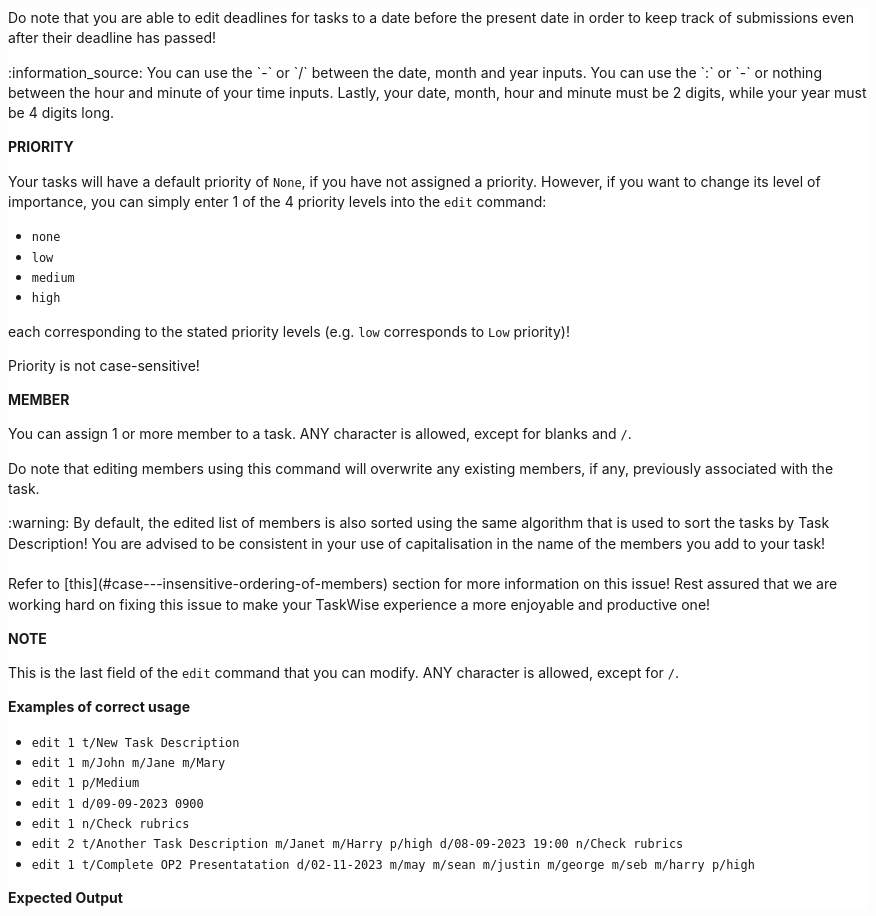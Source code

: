 Do note that you are able to edit deadlines for tasks to a date before the present date in order to keep track of submissions even after their deadline has passed!

<div markdown="span" class="alert alert-info">
:information_source: You can use the `-` or `/` between the date, month and year inputs.
You can use the `:` or `-` or nothing between the hour and minute of your time inputs. Lastly, your date, month, hour and minute must be 2 digits, while your year must be 4 digits long. 
</div>

**PRIORITY**

Your tasks will have a default priority of `None`, if you have not assigned a priority. However, if you want to change its level of importance, you can simply enter 1 of the 4 priority levels into the `edit` command:

- `none`
- `low`
- `medium`
- `high`

each corresponding to the stated priority levels (e.g. `low` corresponds to `Low` priority)!

Priority is not case-sensitive!

**MEMBER**

You can assign 1 or more member to a task. ANY character is allowed, except for blanks and `/`.

Do note that editing members using this command will overwrite any existing members, if any, previously associated with the task.

<div markdown="span" class="alert alert-warning">
:warning: By default, the edited list of members is also sorted using the same algorithm that is used to sort the tasks by Task Description! You are advised to be consistent in your use of capitalisation in the name of the members you add to your task!
<br/><br/>
Refer to [this](#case---insensitive-ordering-of-members) section for more information on this issue! Rest assured that we are working hard on fixing this issue to make your TaskWise experience a more enjoyable and productive one!
</div>

**NOTE**

This is the last field of the `edit` command that you can modify. ANY character is allowed, except for `/`.

**Examples of correct usage**

* `edit 1 t/New Task Description`
* `edit 1 m/John m/Jane m/Mary`
* `edit 1 p/Medium`
* `edit 1 d/09-09-2023 0900`
* `edit 1 n/Check rubrics`
* `edit 2 t/Another Task Description m/Janet m/Harry p/high d/08-09-2023 19:00 n/Check rubrics`
* `edit 1 t/Complete OP2 Presentatation d/02-11-2023 m/may m/sean m/justin m/george m/seb m/harry p/high`

**Expected Output**
